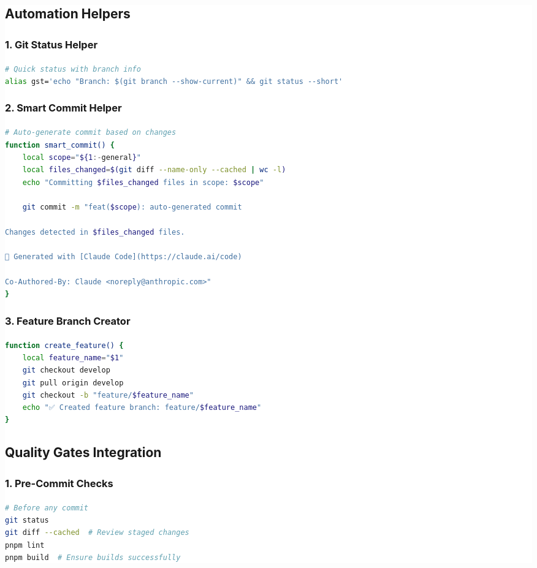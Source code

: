 ## Automation Helpers

### 1. Git Status Helper

```bash
# Quick status with branch info
alias gst='echo "Branch: $(git branch --show-current)" && git status --short'
```

### 2. Smart Commit Helper

```bash
# Auto-generate commit based on changes
function smart_commit() {
    local scope="${1:-general}"
    local files_changed=$(git diff --name-only --cached | wc -l)
    echo "Committing $files_changed files in scope: $scope"
    
    git commit -m "feat($scope): auto-generated commit

Changes detected in $files_changed files.

🤖 Generated with [Claude Code](https://claude.ai/code)

Co-Authored-By: Claude <noreply@anthropic.com>"
}
```

### 3. Feature Branch Creator

```bash
function create_feature() {
    local feature_name="$1"
    git checkout develop
    git pull origin develop
    git checkout -b "feature/$feature_name"
    echo "✅ Created feature branch: feature/$feature_name"
}
```

## Quality Gates Integration

### 1. Pre-Commit Checks

```bash
# Before any commit
git status
git diff --cached  # Review staged changes
pnpm lint
pnpm build  # Ensure builds successfully
```
